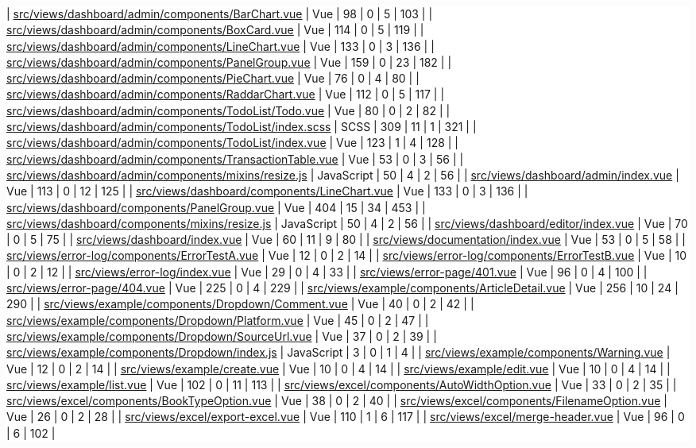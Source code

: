 | [src/views/dashboard/admin/components/BarChart.vue](/src/views/dashboard/admin/components/BarChart.vue) | Vue | 98 | 0 | 5 | 103 |
| [src/views/dashboard/admin/components/BoxCard.vue](/src/views/dashboard/admin/components/BoxCard.vue) | Vue | 114 | 0 | 5 | 119 |
| [src/views/dashboard/admin/components/LineChart.vue](/src/views/dashboard/admin/components/LineChart.vue) | Vue | 133 | 0 | 3 | 136 |
| [src/views/dashboard/admin/components/PanelGroup.vue](/src/views/dashboard/admin/components/PanelGroup.vue) | Vue | 159 | 0 | 23 | 182 |
| [src/views/dashboard/admin/components/PieChart.vue](/src/views/dashboard/admin/components/PieChart.vue) | Vue | 76 | 0 | 4 | 80 |
| [src/views/dashboard/admin/components/RaddarChart.vue](/src/views/dashboard/admin/components/RaddarChart.vue) | Vue | 112 | 0 | 5 | 117 |
| [src/views/dashboard/admin/components/TodoList/Todo.vue](/src/views/dashboard/admin/components/TodoList/Todo.vue) | Vue | 80 | 0 | 2 | 82 |
| [src/views/dashboard/admin/components/TodoList/index.scss](/src/views/dashboard/admin/components/TodoList/index.scss) | SCSS | 309 | 11 | 1 | 321 |
| [src/views/dashboard/admin/components/TodoList/index.vue](/src/views/dashboard/admin/components/TodoList/index.vue) | Vue | 123 | 1 | 4 | 128 |
| [src/views/dashboard/admin/components/TransactionTable.vue](/src/views/dashboard/admin/components/TransactionTable.vue) | Vue | 53 | 0 | 3 | 56 |
| [src/views/dashboard/admin/components/mixins/resize.js](/src/views/dashboard/admin/components/mixins/resize.js) | JavaScript | 50 | 4 | 2 | 56 |
| [src/views/dashboard/admin/index.vue](/src/views/dashboard/admin/index.vue) | Vue | 113 | 0 | 12 | 125 |
| [src/views/dashboard/components/LineChart.vue](/src/views/dashboard/components/LineChart.vue) | Vue | 133 | 0 | 3 | 136 |
| [src/views/dashboard/components/PanelGroup.vue](/src/views/dashboard/components/PanelGroup.vue) | Vue | 404 | 15 | 34 | 453 |
| [src/views/dashboard/components/mixins/resize.js](/src/views/dashboard/components/mixins/resize.js) | JavaScript | 50 | 4 | 2 | 56 |
| [src/views/dashboard/editor/index.vue](/src/views/dashboard/editor/index.vue) | Vue | 70 | 0 | 5 | 75 |
| [src/views/dashboard/index.vue](/src/views/dashboard/index.vue) | Vue | 60 | 11 | 9 | 80 |
| [src/views/documentation/index.vue](/src/views/documentation/index.vue) | Vue | 53 | 0 | 5 | 58 |
| [src/views/error-log/components/ErrorTestA.vue](/src/views/error-log/components/ErrorTestA.vue) | Vue | 12 | 0 | 2 | 14 |
| [src/views/error-log/components/ErrorTestB.vue](/src/views/error-log/components/ErrorTestB.vue) | Vue | 10 | 0 | 2 | 12 |
| [src/views/error-log/index.vue](/src/views/error-log/index.vue) | Vue | 29 | 0 | 4 | 33 |
| [src/views/error-page/401.vue](/src/views/error-page/401.vue) | Vue | 96 | 0 | 4 | 100 |
| [src/views/error-page/404.vue](/src/views/error-page/404.vue) | Vue | 225 | 0 | 4 | 229 |
| [src/views/example/components/ArticleDetail.vue](/src/views/example/components/ArticleDetail.vue) | Vue | 256 | 10 | 24 | 290 |
| [src/views/example/components/Dropdown/Comment.vue](/src/views/example/components/Dropdown/Comment.vue) | Vue | 40 | 0 | 2 | 42 |
| [src/views/example/components/Dropdown/Platform.vue](/src/views/example/components/Dropdown/Platform.vue) | Vue | 45 | 0 | 2 | 47 |
| [src/views/example/components/Dropdown/SourceUrl.vue](/src/views/example/components/Dropdown/SourceUrl.vue) | Vue | 37 | 0 | 2 | 39 |
| [src/views/example/components/Dropdown/index.js](/src/views/example/components/Dropdown/index.js) | JavaScript | 3 | 0 | 1 | 4 |
| [src/views/example/components/Warning.vue](/src/views/example/components/Warning.vue) | Vue | 12 | 0 | 2 | 14 |
| [src/views/example/create.vue](/src/views/example/create.vue) | Vue | 10 | 0 | 4 | 14 |
| [src/views/example/edit.vue](/src/views/example/edit.vue) | Vue | 10 | 0 | 4 | 14 |
| [src/views/example/list.vue](/src/views/example/list.vue) | Vue | 102 | 0 | 11 | 113 |
| [src/views/excel/components/AutoWidthOption.vue](/src/views/excel/components/AutoWidthOption.vue) | Vue | 33 | 0 | 2 | 35 |
| [src/views/excel/components/BookTypeOption.vue](/src/views/excel/components/BookTypeOption.vue) | Vue | 38 | 0 | 2 | 40 |
| [src/views/excel/components/FilenameOption.vue](/src/views/excel/components/FilenameOption.vue) | Vue | 26 | 0 | 2 | 28 |
| [src/views/excel/export-excel.vue](/src/views/excel/export-excel.vue) | Vue | 110 | 1 | 6 | 117 |
| [src/views/excel/merge-header.vue](/src/views/excel/merge-header.vue) | Vue | 96 | 0 | 6 | 102 |